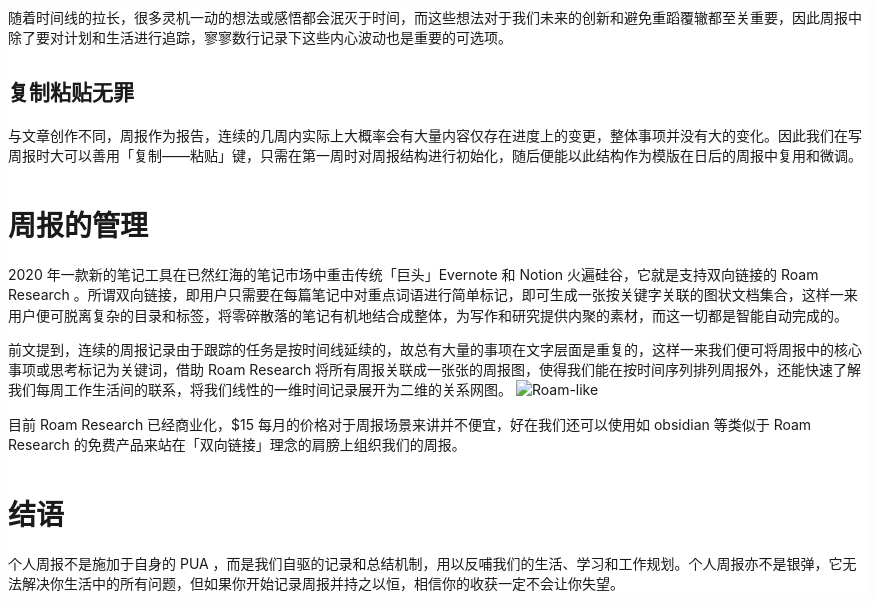 随着时间线的拉长，很多灵机一动的想法或感悟都会泯灭于时间，而这些想法对于我们未来的创新和避免重蹈覆辙都至关重要，因此周报中除了要对计划和生活进行追踪，寥寥数行记录下这些内心波动也是重要的可选项。

## 复制粘贴无罪

与文章创作不同，周报作为报告，连续的几周内实际上大概率会有大量内容仅存在进度上的变更，整体事项并没有大的变化。因此我们在写周报时大可以善用「复制——粘贴」键，只需在第一周时对周报结构进行初始化，随后便能以此结构作为模版在日后的周报中复用和微调。

# 周报的管理

2020 年一款新的笔记工具在已然红海的笔记市场中重击传统「巨头」Evernote 和 Notion 火遍硅谷，它就是支持双向链接的 Roam Research 。所谓双向链接，即用户只需要在每篇笔记中对重点词语进行简单标记，即可生成一张按关键字关联的图状文档集合，这样一来用户便可脱离复杂的目录和标签，将零碎散落的笔记有机地结合成整体，为写作和研究提供内聚的素材，而这一切都是智能自动完成的。

前文提到，连续的周报记录由于跟踪的任务是按时间线延续的，故总有大量的事项在文字层面是重复的，这样一来我们便可将周报中的核心事项或思考标记为关键词，借助 Roam Research 将所有周报关联成一张张的周报图，使得我们能在按时间序列排列周报外，还能快速了解我们每周工作生活间的联系，将我们线性的一维时间记录展开为二维的关系网图。
![Roam-like](https://gmiimg.com/491bb5751e1c7b39d1240b18a0011a95.png)

目前 Roam Research 已经商业化，$15 每月的价格对于周报场景来讲并不便宜，好在我们还可以使用如 obsidian 等类似于 Roam Research 的免费产品来站在「双向链接」理念的肩膀上组织我们的周报。

# 结语

个人周报不是施加于自身的 PUA ，而是我们自驱的记录和总结机制，用以反哺我们的生活、学习和工作规划。个人周报亦不是银弹，它无法解决你生活中的所有问题，但如果你开始记录周报并持之以恒，相信你的收获一定不会让你失望。